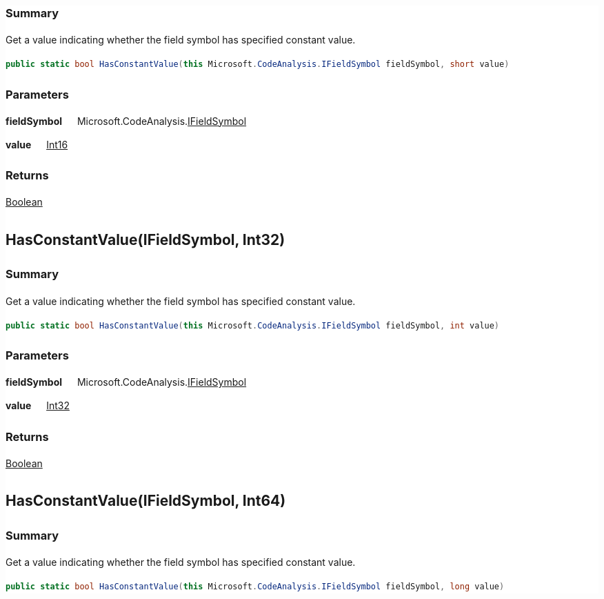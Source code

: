 ### Summary

Get a value indicating whether the field symbol has specified constant value\.

```csharp
public static bool HasConstantValue(this Microsoft.CodeAnalysis.IFieldSymbol fieldSymbol, short value)
```

### Parameters

**fieldSymbol** &emsp; Microsoft\.CodeAnalysis\.[IFieldSymbol](https://docs.microsoft.com/en-us/dotnet/api/microsoft.codeanalysis.ifieldsymbol)

**value** &emsp; [Int16](https://docs.microsoft.com/en-us/dotnet/api/system.int16)

### Returns

[Boolean](https://docs.microsoft.com/en-us/dotnet/api/system.boolean)

## HasConstantValue\(IFieldSymbol, Int32\) <a name="Roslynator_SymbolExtensions_HasConstantValue_Microsoft_CodeAnalysis_IFieldSymbol_System_Int32_"></a>

### Summary

Get a value indicating whether the field symbol has specified constant value\.

```csharp
public static bool HasConstantValue(this Microsoft.CodeAnalysis.IFieldSymbol fieldSymbol, int value)
```

### Parameters

**fieldSymbol** &emsp; Microsoft\.CodeAnalysis\.[IFieldSymbol](https://docs.microsoft.com/en-us/dotnet/api/microsoft.codeanalysis.ifieldsymbol)

**value** &emsp; [Int32](https://docs.microsoft.com/en-us/dotnet/api/system.int32)

### Returns

[Boolean](https://docs.microsoft.com/en-us/dotnet/api/system.boolean)

## HasConstantValue\(IFieldSymbol, Int64\) <a name="Roslynator_SymbolExtensions_HasConstantValue_Microsoft_CodeAnalysis_IFieldSymbol_System_Int64_"></a>

### Summary

Get a value indicating whether the field symbol has specified constant value\.

```csharp
public static bool HasConstantValue(this Microsoft.CodeAnalysis.IFieldSymbol fieldSymbol, long value)
```

